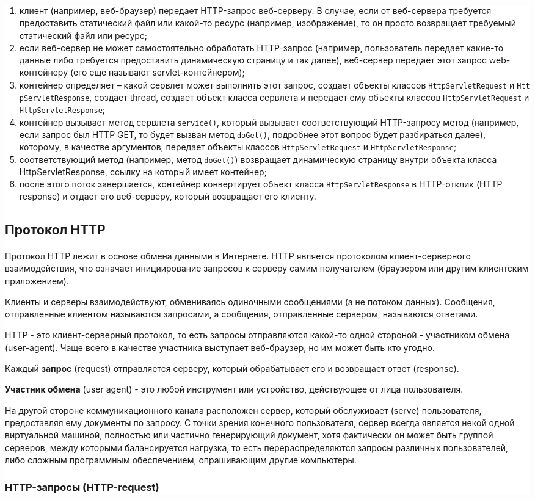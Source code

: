 1. клиент (например, веб-браузер) передает HTTP-запрос веб-серверу. В случае, если от веб-сервера требуется предоставить статический файл или какой-то ресурс (например, изображение), то он просто возвращает требуемый статический файл или ресурс;
2. если веб-сервер не может самостоятельно обработать HTTP-запрос (например, пользователь передает какие-то данные либо требуется предоставить динамическую страницу и так далее), веб-сервер передает этот запрос web-контейнеру (его еще называют servlet-контейнером);
3. контейнер определяет – какой сервлет может выполнить этот запрос, создает объекты классов `HttpServletRequest` и `HttpServletResponse`, создает thread, создает объект класса сервлета и передает ему объекты классов `HttpServletRequest` и `HttpServletResponse`;
4. контейнер вызывает метод сервлета `service()`, который вызывает соответствующий HTTP-запросу метод (например, если запрос был HTTP GET, то будет вызван метод `doGet()`, подробнее этот вопрос будет разбираться далее), которому, в качестве аргументов, передает объекты классов `HttpServletRequest` и `HttpServletResponse`;
5. соответствующий метод (например, метод `doGet()`) возвращает динамическую страницу внутри объекта класса HttpServletResponse, ссылку на который имеет контейнер;
6. после этого поток завершается, контейнер конвертирует объект класса `HttpServletResponse` в HTTP-отклик (HTTP response) и отдает его веб-серверу, который возвращает его клиенту.

## Протокол HTTP

Протокол HTTP лежит в основе обмена данными в Интернете. HTTP является протоколом клиент-серверного взаимодействия, что означает инициирование запросов к серверу самим получателем (браузером или другим клиентским приложением).

Клиенты и серверы взаимодействуют, обмениваясь одиночными сообщениями (а не потоком данных). Сообщения, отправленные клиентом называются запросами, а сообщения, отправленные сервером, называются ответами.

HTTP - это клиент-серверный протокол, то есть запросы отправляются какой-то одной стороной - участником обмена (user-agent). Чаще всего в качестве участника выступает веб-браузер, но им может быть кто угодно.

Каждый **запрос** (request) отправляется серверу, который обрабатывает его и возвращает ответ (response).

**Участник обмена** (user agent) - это любой инструмент или устройство, действующее от лица пользователя.

На другой стороне коммуникационного канала расположен сервер, который обслуживает (serve) пользователя, предоставляя ему документы по запросу. С точки зрения конечного пользователя, сервер всегда является некой одной виртуальной машиной, полностью или частично генерирующий документ, хотя фактически он может быть группой серверов, между которыми балансируется нагрузка, то есть перераспределяются запросы различных пользователей, либо сложным программным обеспечением, опрашивающим другие компьютеры.

### HTTP-запросы (HTTP-request)

<p align="center">